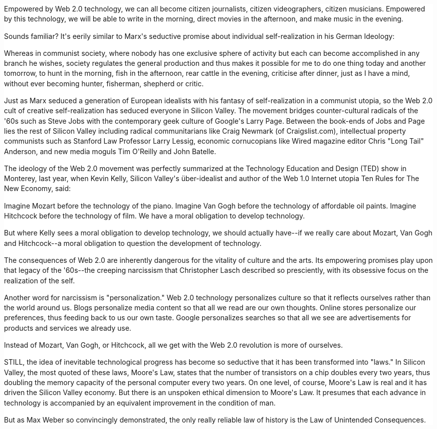 Empowered by Web 2.0 technology, we can all become citizen journalists, citizen videographers, citizen musicians. Empowered by this technology, we will be able to write in the morning, direct movies in the afternoon, and make music in the evening.

Sounds familiar? It's eerily similar to Marx's seductive promise about individual self-realization in his German Ideology:

Whereas in communist society, where nobody has one exclusive sphere of activity but each can become accomplished in any branch he wishes, society regulates the general production and thus makes it possible for me to do one thing today and another tomorrow, to hunt in the morning, fish in the afternoon, rear cattle in the evening, criticise after dinner, just as I have a mind, without ever becoming hunter, fisherman, shepherd or critic.

Just as Marx seduced a generation of European idealists with his fantasy of self-realization in a communist utopia, so the Web 2.0 cult of creative self-realization has seduced everyone in Silicon Valley. The movement bridges counter-cultural radicals of the '60s such as Steve Jobs with the contemporary geek culture of Google's Larry Page. Between the book-ends of Jobs and Page lies the rest of Silicon Valley including radical communitarians like Craig Newmark (of Craigslist.com), intellectual property communists such as Stanford Law Professor Larry Lessig, economic cornucopians like Wired magazine editor Chris "Long Tail" Anderson, and new media moguls Tim O'Reilly and John Batelle.

The ideology of the Web 2.0 movement was perfectly summarized at the Technology Education and Design (TED) show in Monterey, last year, when Kevin Kelly, Silicon Valley's über-idealist and author of the Web 1.0 Internet utopia Ten Rules for The New Economy, said:

Imagine Mozart before the technology of the piano. Imagine Van Gogh before the technology of affordable oil paints. Imagine Hitchcock before the technology of film. We have a moral obligation to develop technology.

But where Kelly sees a moral obligation to develop technology, we should actually have--if we really care about Mozart, Van Gogh and Hitchcock--a moral obligation to question the development of technology.

The consequences of Web 2.0 are inherently dangerous for the vitality of culture and the arts. Its empowering promises play upon that legacy of the '60s--the creeping narcissism that Christopher Lasch described so presciently, with its obsessive focus on the realization of the self.

Another word for narcissism is "personalization." Web 2.0 technology personalizes culture so that it reflects ourselves rather than the world around us. Blogs personalize media content so that all we read are our own thoughts. Online stores personalize our preferences, thus feeding back to us our own taste. Google personalizes searches so that all we see are advertisements for products and services we already use.

Instead of Mozart, Van Gogh, or Hitchcock, all we get with the Web 2.0 revolution is more of ourselves.

STILL, the idea of inevitable technological progress has become so seductive that it has been transformed into "laws." In Silicon Valley, the most quoted of these laws, Moore's Law, states that the number of transistors on a chip doubles every two years, thus doubling the memory capacity of the personal computer every two years. On one level, of course, Moore's Law is real and it has driven the Silicon Valley economy. But there is an unspoken ethical dimension to Moore's Law. It presumes that each advance in technology is accompanied by an equivalent improvement in the condition of man.

But as Max Weber so convincingly demonstrated, the only really reliable law of history is the Law of Unintended Consequences.
